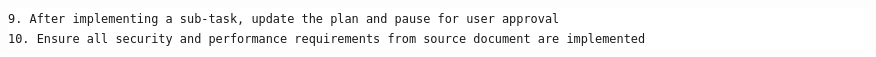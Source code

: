 ```
9. After implementing a sub‑task, update the plan and pause for user approval
10. Ensure all security and performance requirements from source document are implemented
